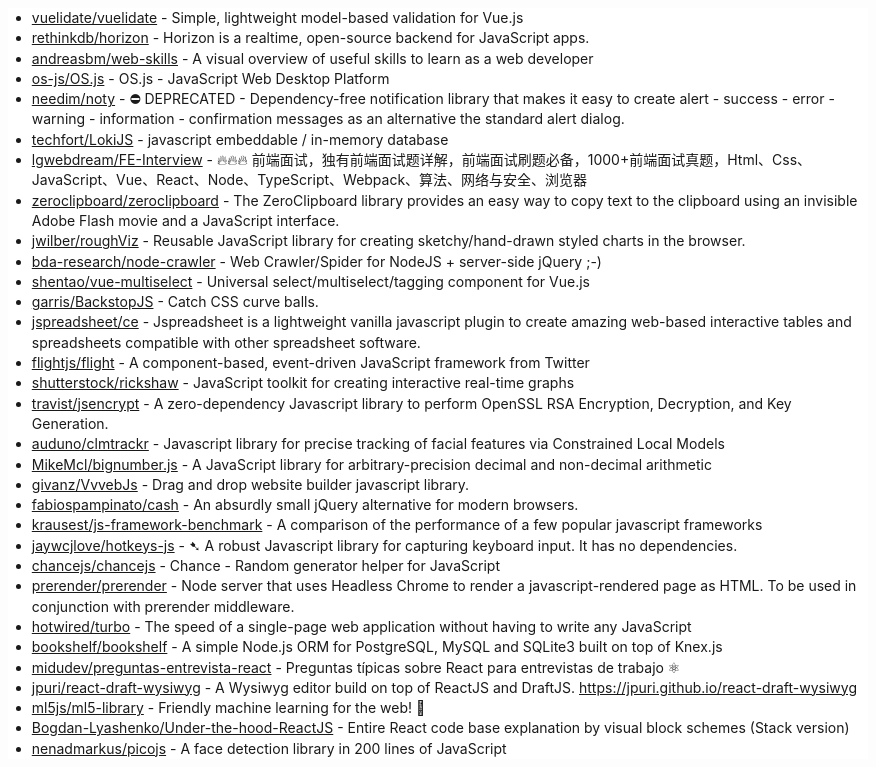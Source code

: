 * [vuelidate/vuelidate](https://github.com/vuelidate/vuelidate) - Simple, lightweight model-based validation for Vue.js
* [rethinkdb/horizon](https://github.com/rethinkdb/horizon) - Horizon is a realtime, open-source backend for JavaScript apps.
* [andreasbm/web-skills](https://github.com/andreasbm/web-skills) - A visual overview of useful skills to learn as a web developer
* [os-js/OS.js](https://github.com/os-js/OS.js) - OS.js - JavaScript Web Desktop Platform
* [needim/noty](https://github.com/needim/noty) - ⛔️ DEPRECATED - Dependency-free notification library that makes it easy to create alert - success - error - warning - information - confirmation messages as an alternative the standard alert dialog.
* [techfort/LokiJS](https://github.com/techfort/LokiJS) - javascript embeddable / in-memory database
* [lgwebdream/FE-Interview](https://github.com/lgwebdream/FE-Interview) - 🔥🔥🔥 前端面试，独有前端面试题详解，前端面试刷题必备，1000+前端面试真题，Html、Css、JavaScript、Vue、React、Node、TypeScript、Webpack、算法、网络与安全、浏览器
* [zeroclipboard/zeroclipboard](https://github.com/zeroclipboard/zeroclipboard) - The ZeroClipboard library provides an easy way to copy text to the clipboard using an invisible Adobe Flash movie and a JavaScript interface.
* [jwilber/roughViz](https://github.com/jwilber/roughViz) - Reusable JavaScript library for creating sketchy/hand-drawn styled charts in the browser.
* [bda-research/node-crawler](https://github.com/bda-research/node-crawler) - Web Crawler/Spider for NodeJS + server-side jQuery ;-)
* [shentao/vue-multiselect](https://github.com/shentao/vue-multiselect) - Universal select/multiselect/tagging component for Vue.js
* [garris/BackstopJS](https://github.com/garris/BackstopJS) - Catch CSS curve balls.
* [jspreadsheet/ce](https://github.com/jspreadsheet/ce) - Jspreadsheet is a lightweight vanilla javascript plugin to create amazing web-based interactive tables and spreadsheets compatible with other spreadsheet software.
* [flightjs/flight](https://github.com/flightjs/flight) - A component-based, event-driven JavaScript framework from Twitter
* [shutterstock/rickshaw](https://github.com/shutterstock/rickshaw) -  JavaScript toolkit for creating interactive real-time graphs
* [travist/jsencrypt](https://github.com/travist/jsencrypt) - A zero-dependency Javascript library to perform OpenSSL RSA Encryption, Decryption, and Key Generation.
* [auduno/clmtrackr](https://github.com/auduno/clmtrackr) - Javascript library for precise tracking of facial features via Constrained Local Models
* [MikeMcl/bignumber.js](https://github.com/MikeMcl/bignumber.js) - A JavaScript library for arbitrary-precision decimal and non-decimal arithmetic
* [givanz/VvvebJs](https://github.com/givanz/VvvebJs) - Drag and drop website builder javascript library.
* [fabiospampinato/cash](https://github.com/fabiospampinato/cash) - An absurdly small jQuery alternative for modern browsers.
* [krausest/js-framework-benchmark](https://github.com/krausest/js-framework-benchmark) - A comparison of the performance of a few popular javascript frameworks
* [jaywcjlove/hotkeys-js](https://github.com/jaywcjlove/hotkeys-js) - ➷ A robust Javascript library for capturing keyboard input. It has no dependencies.
* [chancejs/chancejs](https://github.com/chancejs/chancejs) - Chance - Random generator helper for JavaScript
* [prerender/prerender](https://github.com/prerender/prerender) - Node server that uses Headless Chrome to render a javascript-rendered page as HTML. To be used in conjunction with prerender middleware.
* [hotwired/turbo](https://github.com/hotwired/turbo) - The speed of a single-page web application without having to write any JavaScript
* [bookshelf/bookshelf](https://github.com/bookshelf/bookshelf) - A simple Node.js ORM for PostgreSQL, MySQL and SQLite3 built on top of Knex.js
* [midudev/preguntas-entrevista-react](https://github.com/midudev/preguntas-entrevista-react) - Preguntas típicas sobre React para entrevistas de trabajo ⚛️
* [jpuri/react-draft-wysiwyg](https://github.com/jpuri/react-draft-wysiwyg) - A Wysiwyg editor build on top of ReactJS and DraftJS. https://jpuri.github.io/react-draft-wysiwyg
* [ml5js/ml5-library](https://github.com/ml5js/ml5-library) - Friendly machine learning for the web! 🤖
* [Bogdan-Lyashenko/Under-the-hood-ReactJS](https://github.com/Bogdan-Lyashenko/Under-the-hood-ReactJS) - Entire React code base explanation by visual block schemes (Stack version)
* [nenadmarkus/picojs](https://github.com/nenadmarkus/picojs) - A face detection library in 200 lines of JavaScript